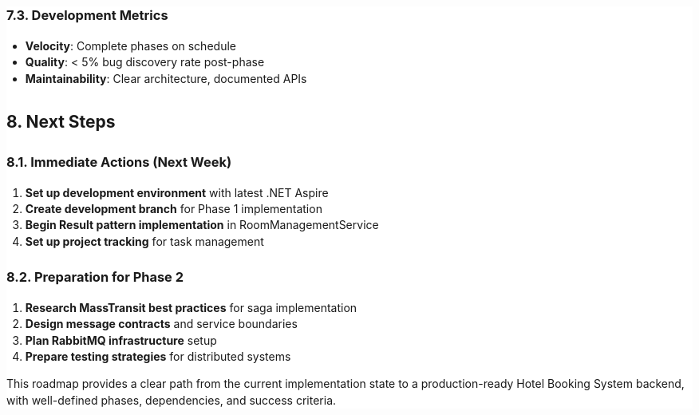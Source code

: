 ### 7.3. Development Metrics

- **Velocity**: Complete phases on schedule
- **Quality**: < 5% bug discovery rate post-phase
- **Maintainability**: Clear architecture, documented APIs

## 8. Next Steps

### 8.1. Immediate Actions (Next Week)

1. **Set up development environment** with latest .NET Aspire
2. **Create development branch** for Phase 1 implementation
3. **Begin Result pattern implementation** in RoomManagementService
4. **Set up project tracking** for task management

### 8.2. Preparation for Phase 2

1. **Research MassTransit best practices** for saga implementation
2. **Design message contracts** and service boundaries
3. **Plan RabbitMQ infrastructure** setup
4. **Prepare testing strategies** for distributed systems

This roadmap provides a clear path from the current implementation state to a production-ready Hotel Booking System backend, with well-defined phases, dependencies, and success criteria. 